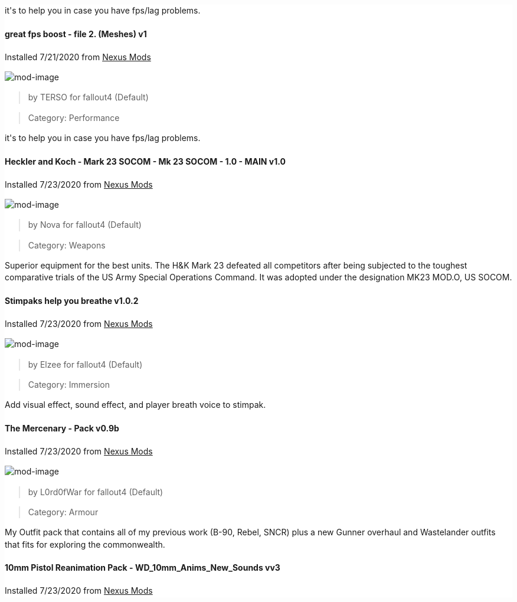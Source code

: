 <p>it's to help you in case you have fps/lag problems.</p>
<h4 id="great-fps-boost---file-2.-meshes-v1">great fps boost - file 2. (Meshes) v1</h4>
<p>Installed 7/21/2020 from <a href="https://www.nexusmods.com/fallout4/mods/5199/">Nexus Mods</a></p>
<img src="https://staticdelivery.nexusmods.com/mods/1151/images/5199-0-1450085188.jpg" alt="mod-image" width="200" height="200">
<blockquote>
<p>by TERSO for fallout4 (Default)</p>
</blockquote>
<blockquote>
<p>Category: Performance</p>
</blockquote>
<p>it's to help you in case you have fps/lag problems.</p>
<h4 id="heckler-and-koch---mark-23-socom---mk-23-socom---1.0---main-v1.0">Heckler and Koch - Mark 23 SOCOM - Mk 23 SOCOM - 1.0 - MAIN v1.0</h4>
<p>Installed 7/23/2020 from <a href="https://www.nexusmods.com/fallout4/mods/45725/">Nexus Mods</a></p>
<img src="https://staticdelivery.nexusmods.com/mods/1151/images/45725/45725-1592325452-1697127703.png" alt="mod-image" width="200" height="200">
<blockquote>
<p>by Nova for fallout4 (Default)</p>
</blockquote>
<blockquote>
<p>Category: Weapons</p>
</blockquote>
<p>Superior equipment for the best units. The H&amp;K Mark 23 defeated all competitors after being subjected to the toughest comparative trials of the US Army Special Operations Command. It was adopted under the designation MK23 MOD.O, US SOCOM.</p>
<h4 id="stimpaks-help-you-breathe-v1.0.2">Stimpaks help you breathe v1.0.2</h4>
<p>Installed 7/23/2020 from <a href="https://www.nexusmods.com/fallout4/mods/46361/">Nexus Mods</a></p>
<img src="https://staticdelivery.nexusmods.com/mods/1151/images/46361/46361-1595070274-1991307381.png" alt="mod-image" width="200" height="200">
<blockquote>
<p>by Elzee for fallout4 (Default)</p>
</blockquote>
<blockquote>
<p>Category: Immersion</p>
</blockquote>
<p>Add visual effect, sound effect, and player breath voice to stimpak.</p>
<h4 id="the-mercenary---pack-v0.9b">The Mercenary - Pack v0.9b</h4>
<p>Installed 7/23/2020 from <a href="https://www.nexusmods.com/fallout4/mods/20088/">Nexus Mods</a></p>
<img src="https://staticdelivery.nexusmods.com/mods/1151/images/20088-3-1479659886.jpg" alt="mod-image" width="200" height="200">
<blockquote>
<p>by L0rd0fWar for fallout4 (Default)</p>
</blockquote>
<blockquote>
<p>Category: Armour</p>
</blockquote>
<p>My Outfit pack that contains all of my previous work (B-90, Rebel, SNCR) plus a new Gunner overhaul and Wastelander outfits that fits for exploring the commonwealth.</p>
<h4 id="mm-pistol-reanimation-pack---wd_10mm_anims_new_sounds-vv3">10mm Pistol Reanimation Pack - WD_10mm_Anims_New_Sounds vv3</h4>
<p>Installed 7/23/2020 from <a href="https://www.nexusmods.com/fallout4/mods/31508/">Nexus Mods</a></p>
